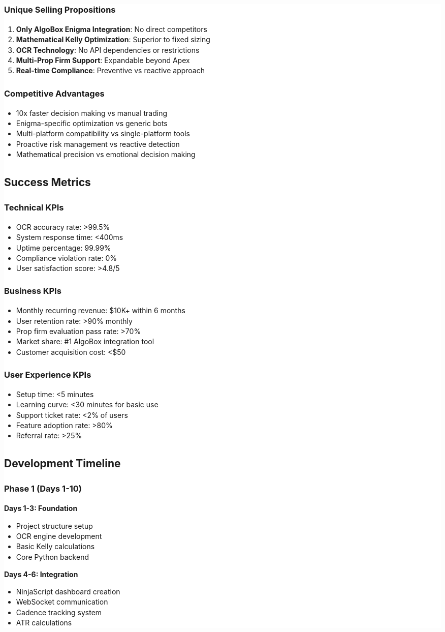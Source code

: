 ### Unique Selling Propositions
1. **Only AlgoBox Enigma Integration**: No direct competitors
2. **Mathematical Kelly Optimization**: Superior to fixed sizing
3. **OCR Technology**: No API dependencies or restrictions
4. **Multi-Prop Firm Support**: Expandable beyond Apex
5. **Real-time Compliance**: Preventive vs reactive approach

### Competitive Advantages
- 10x faster decision making vs manual trading
- Enigma-specific optimization vs generic bots
- Multi-platform compatibility vs single-platform tools
- Proactive risk management vs reactive detection
- Mathematical precision vs emotional decision making

## Success Metrics

### Technical KPIs
- OCR accuracy rate: >99.5%
- System response time: <400ms
- Uptime percentage: 99.99%
- Compliance violation rate: 0%
- User satisfaction score: >4.8/5

### Business KPIs
- Monthly recurring revenue: $10K+ within 6 months
- User retention rate: >90% monthly
- Prop firm evaluation pass rate: >70%
- Market share: #1 AlgoBox integration tool
- Customer acquisition cost: <$50

### User Experience KPIs
- Setup time: <5 minutes
- Learning curve: <30 minutes for basic use
- Support ticket rate: <2% of users
- Feature adoption rate: >80%
- Referral rate: >25%

## Development Timeline

### Phase 1 (Days 1-10)
**Days 1-3: Foundation**
- Project structure setup
- OCR engine development
- Basic Kelly calculations
- Core Python backend

**Days 4-6: Integration**
- NinjaScript dashboard creation
- WebSocket communication
- Cadence tracking system
- ATR calculations
